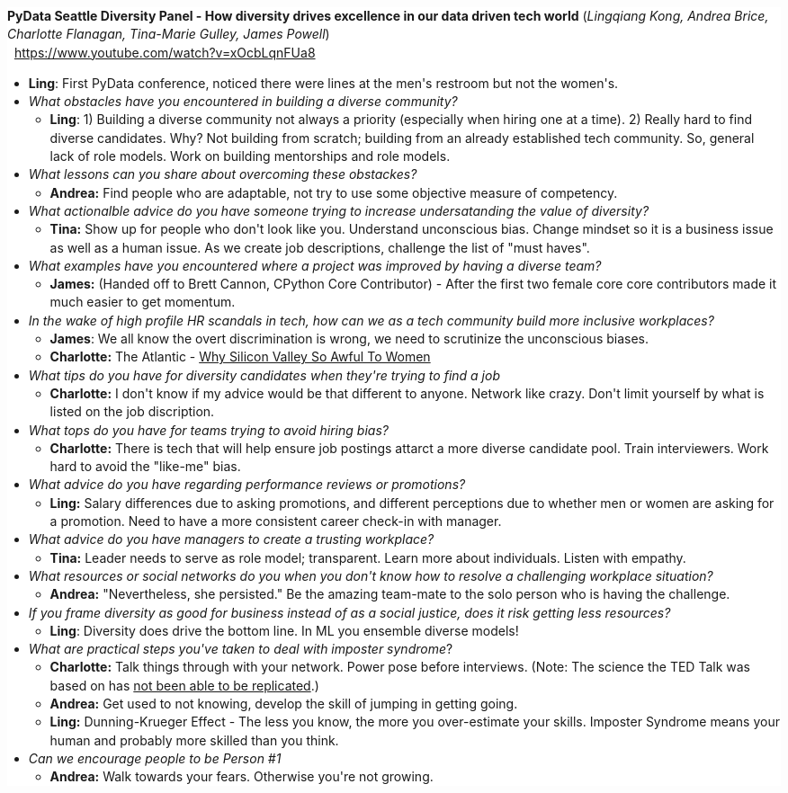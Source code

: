 **PyData Seattle Diversity Panel - How diversity drives excellence in our data driven tech world** (_Lingqiang Kong, Andrea Brice, Charlotte Flanagan, Tina-Marie Gulley, James Powell_)
<br/>&nbsp;&nbsp;https://www.youtube.com/watch?v=xOcbLqnFUa8

 - **Ling**: First PyData conference, noticed there were lines at the men's restroom but not the women's.
 - *What obstacles have you encountered in building a diverse community?*
     - **Ling**: 1) Building a diverse community not always a priority (especially when hiring one at a time). 2) Really hard to find diverse candidates. Why? Not building from scratch; building from an already established tech community. So, general lack of role models. Work on building mentorships and role models.
 - *What lessons can you share about overcoming these obstackes?*
     - **Andrea:** Find people who are adaptable, not try to use some objective measure of competency.
 - *What actionalble advice do you have someone trying to increase undersatanding the value of diversity?*
     - **Tina:** Show up for people who don't look like you. Understand unconscious bias. Change mindset so it is a business issue as well as a human issue. As we create job descriptions, challenge the list of "must haves". 
 - *What examples have you encountered where a project was improved by having a diverse team?*
     - **James:** (Handed off to Brett Cannon, CPython Core Contributor) - After the first two female core core contributors made it much easier to get momentum. 
 - *In the wake of high profile HR scandals in tech, how can we as a tech community build more inclusive workplaces?*
     - **James**: We all know the overt discrimination is wrong, we need to scrutinize the unconscious biases.
     - **Charlotte:** The Atlantic - [Why Silicon Valley So Awful To Women](https://www.theatlantic.com/magazine/archive/2017/04/why-is-silicon-valley-so-awful-to-women/517788/)
- *What tips do you have for diversity candidates when they're trying to find a job*
     - **Charlotte:** I don't know if my advice would be that different to anyone. Network like crazy. Don't limit yourself by what is listed on the job discription.
- *What tops do you have for teams trying to avoid hiring bias?*
     - **Charlotte:** There is tech that will help ensure job postings attarct a more diverse candidate pool. Train interviewers. Work hard to avoid the "like-me" bias.
- *What advice do you have regarding performance reviews or promotions?*
     - **Ling:** Salary differences due to asking promotions, and different perceptions due to whether men or women are asking for a promotion. Need to have a more consistent career check-in with manager.
- *What advice do you have managers to create a trusting workplace?*
     - **Tina:** Leader needs to serve as role model; transparent. Learn more about individuals. Listen with empathy.
- *What resources or social networks do you when you don't know how to resolve a challenging workplace situation?*
     - **Andrea:** "Nevertheless, she persisted." Be the amazing team-mate to the solo person who is having the challenge.
- *If you frame diversity as good for business instead of as a social justice, does it risk getting less resources?*
     - **Ling**: Diversity does drive the bottom line. In ML you ensemble diverse models!
- *What are practical steps you've taken to deal with imposter syndrome*?
     - **Charlotte:** Talk things through with your network. Power pose before interviews. (Note: The science the TED Talk was based on has [not been able to be replicated](http://www.npr.org/2016/10/01/496093672/power-poses-co-author-i-do-not-believe-the-effects-are-real).)
     - **Andrea:** Get used to not knowing, develop the skill of jumping in getting going.
     - **Ling:** Dunning-Krueger Effect - The less you know, the more you over-estimate your skills. Imposter Syndrome means your human and probably more skilled than you think.
 - *Can we encourage people to be Person #1*
     - **Andrea:** Walk towards your fears. Otherwise you're not growing.
